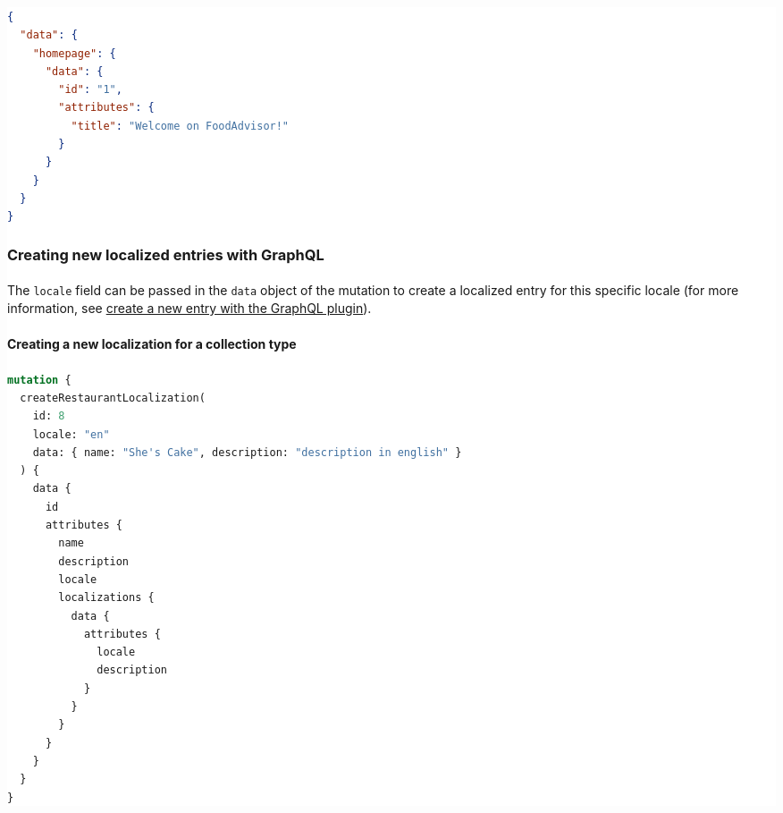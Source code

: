</Request>

 <Response title="Example response"> 

```json
{
  "data": {
    "homepage": {
      "data": {
        "id": "1",
        "attributes": {
          "title": "Welcome on FoodAdvisor!"
        }
      }
    }
  }
}
```

</Response>
</ApiCall>

### Creating new localized entries with GraphQL

The `locale` field can be passed in the `data` object of the mutation to create a localized entry for this specific locale (for more information, see [create a new entry with the GraphQL plugin](/dev-docs/api/graphql#create-a-new-entry)).

#### Creating a new localization for a collection type

<ApiCall noSideBySide>

<Request title= "Example mutation">

```graphql
mutation {
  createRestaurantLocalization(
    id: 8
    locale: "en"
    data: { name: "She's Cake", description: "description in english" }
  ) {
    data {
      id
      attributes {
        name
        description
        locale
        localizations {
          data {
            attributes {
              locale
              description
            }
          }
        }
      }
    }
  }
}
```
